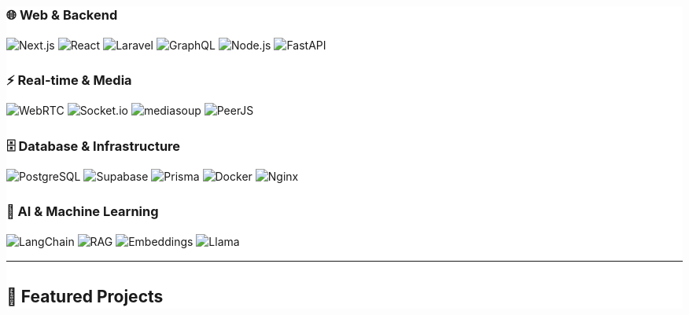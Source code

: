 ### 🌐 Web & Backend
<p>
  <img src="https://img.shields.io/badge/Next.js-000000?style=for-the-badge&logo=nextdotjs&logoColor=white" alt="Next.js"/>
  <img src="https://img.shields.io/badge/React-61DAFB?style=for-the-badge&logo=react&logoColor=black" alt="React"/>
  <img src="https://img.shields.io/badge/Laravel-FF2D20?style=for-the-badge&logo=laravel&logoColor=white" alt="Laravel"/>
  <img src="https://img.shields.io/badge/GraphQL-E10098?style=for-the-badge&logo=graphql&logoColor=white" alt="GraphQL"/>
  <img src="https://img.shields.io/badge/Node.js-339933?style=for-the-badge&logo=nodedotjs&logoColor=white" alt="Node.js"/>
  <img src="https://img.shields.io/badge/FastAPI-009688?style=for-the-badge&logo=fastapi&logoColor=white" alt="FastAPI"/>
</p>

### ⚡ Real-time & Media
<p>
  <img src="https://img.shields.io/badge/WebRTC-333333?style=for-the-badge&logo=webrtc&logoColor=white" alt="WebRTC"/>
  <img src="https://img.shields.io/badge/Socket.io-010101?style=for-the-badge&logo=socketdotio&logoColor=white" alt="Socket.io"/>
  <img src="https://img.shields.io/badge/mediasoup-000000?style=for-the-badge&logo=webrtc&logoColor=white" alt="mediasoup"/>
  <img src="https://img.shields.io/badge/PeerJS-00897B?style=for-the-badge&logo=webrtc&logoColor=white" alt="PeerJS"/>
</p>

### 🗄️ Database & Infrastructure
<p>
  <img src="https://img.shields.io/badge/PostgreSQL-4169E1?style=for-the-badge&logo=postgresql&logoColor=white" alt="PostgreSQL"/>
  <img src="https://img.shields.io/badge/Supabase-3ECF8E?style=for-the-badge&logo=supabase&logoColor=white" alt="Supabase"/>
  <img src="https://img.shields.io/badge/Prisma-2D3748?style=for-the-badge&logo=prisma&logoColor=white" alt="Prisma"/>
  <img src="https://img.shields.io/badge/Docker-2496ED?style=for-the-badge&logo=docker&logoColor=white" alt="Docker"/>
  <img src="https://img.shields.io/badge/Nginx-009639?style=for-the-badge&logo=nginx&logoColor=white" alt="Nginx"/>
</p>

### 🤖 AI & Machine Learning
<p>
  <img src="https://img.shields.io/badge/LangChain-1C3C3C?style=for-the-badge&logo=langchain&logoColor=white" alt="LangChain"/>
  <img src="https://img.shields.io/badge/RAG_Systems-FF6B6B?style=for-the-badge&logo=openai&logoColor=white" alt="RAG"/>
  <img src="https://img.shields.io/badge/Vector_Embeddings-4285F4?style=for-the-badge&logo=tensorflow&logoColor=white" alt="Embeddings"/>
  <img src="https://img.shields.io/badge/Llama_Models-00ADD8?style=for-the-badge&logo=meta&logoColor=white" alt="Llama"/>
</p>

---

## 🌟 Featured Projects
